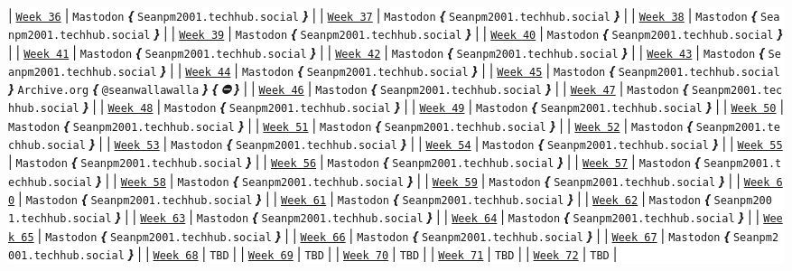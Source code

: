 | [`Week 36`](#Takeout-Tuesday-36) | `Mastodon` ***{*** `Seanpm2001.techhub.social` ***}*** |
| [`Week 37`](#Takeout-Tuesday-37) | `Mastodon` ***{*** `Seanpm2001.techhub.social` ***}*** |
| [`Week 38`](#Takeout-Tuesday-38) | `Mastodon` ***{*** `Seanpm2001.techhub.social` ***}*** |
| [`Week 39`](#Takeout-Tuesday-39) | `Mastodon` ***{*** `Seanpm2001.techhub.social` ***}*** |
| [`Week 40`](#Takeout-Tuesday-40) | `Mastodon` ***{*** `Seanpm2001.techhub.social` ***}*** |
| [`Week 41`](#Takeout-Tuesday-41) | `Mastodon` ***{*** `Seanpm2001.techhub.social` ***}*** |
| [`Week 42`](#Takeout-Tuesday-42) | `Mastodon` ***{*** `Seanpm2001.techhub.social` ***}*** |
| [`Week 43`](#Takeout-Tuesday-43) | `Mastodon` ***{*** `Seanpm2001.techhub.social` ***}*** |
| [`Week 44`](#Takeout-Tuesday-44) | `Mastodon` ***{*** `Seanpm2001.techhub.social` ***}*** |
| [`Week 45`](#Takeout-Tuesday-45) | `Mastodon` ***{*** `Seanpm2001.techhub.social` ***}*** `Archive.org` ***{*** `@seanwallawalla` ***}*** ***{ ⛔️ }*** |
| [`Week 46`](#Takeout-Tuesday-46) | `Mastodon` ***{*** `Seanpm2001.techhub.social` ***}*** |
| [`Week 47`](#Takeout-Tuesday-47) | `Mastodon` ***{*** `Seanpm2001.techhub.social` ***}*** |
| [`Week 48`](#Takeout-Tuesday-48) | `Mastodon` ***{*** `Seanpm2001.techhub.social` ***}*** |
| [`Week 49`](#Takeout-Tuesday-49) | `Mastodon` ***{*** `Seanpm2001.techhub.social` ***}*** |
| [`Week 50`](#Takeout-Tuesday-50) | `Mastodon` ***{*** `Seanpm2001.techhub.social` ***}*** |
| [`Week 51`](#Takeout-Tuesday-51) | `Mastodon` ***{*** `Seanpm2001.techhub.social` ***}*** |
| [`Week 52`](#Takeout-Tuesday-52) | `Mastodon` ***{*** `Seanpm2001.techhub.social` ***}*** |
| [`Week 53`](#Takeout-Tuesday-53) | `Mastodon` ***{*** `Seanpm2001.techhub.social` ***}*** |
| [`Week 54`](#Takeout-Tuesday-54) | `Mastodon` ***{*** `Seanpm2001.techhub.social` ***}*** |
| [`Week 55`](#Takeout-Tuesday-55) | `Mastodon` ***{*** `Seanpm2001.techhub.social` ***}*** |
| [`Week 56`](#Takeout-Tuesday-56) | `Mastodon` ***{*** `Seanpm2001.techhub.social` ***}*** |
| [`Week 57`](#Takeout-Tuesday-57) | `Mastodon` ***{*** `Seanpm2001.techhub.social` ***}*** |
| [`Week 58`](#Takeout-Tuesday-58) | `Mastodon` ***{*** `Seanpm2001.techhub.social` ***}*** |
| [`Week 59`](#Takeout-Tuesday-59) | `Mastodon` ***{*** `Seanpm2001.techhub.social` ***}*** |
| [`Week 60`](#Takeout-Tuesday-60) | `Mastodon` ***{*** `Seanpm2001.techhub.social` ***}*** |
| [`Week 61`](#Takeout-Tuesday-61) | `Mastodon` ***{*** `Seanpm2001.techhub.social` ***}*** |
| [`Week 62`](#Takeout-Tuesday-62) | `Mastodon` ***{*** `Seanpm2001.techhub.social` ***}*** |
| [`Week 63`](#Takeout-Tuesday-63) | `Mastodon` ***{*** `Seanpm2001.techhub.social` ***}*** |
| [`Week 64`](#Takeout-Tuesday-64) | `Mastodon` ***{*** `Seanpm2001.techhub.social` ***}*** |
| [`Week 65`](#Takeout-Tuesday-65) | `Mastodon` ***{*** `Seanpm2001.techhub.social` ***}*** |
| [`Week 66`](#Takeout-Tuesday-66) | `Mastodon` ***{*** `Seanpm2001.techhub.social` ***}*** |
| [`Week 67`](#Takeout-Tuesday-67) | `Mastodon` ***{*** `Seanpm2001.techhub.social` ***}*** |
| [`Week 68`](#Takeout-Tuesday-68) | `TBD` |
| [`Week 69`](#Takeout-Tuesday-69) | `TBD` |
| [`Week 70`](#Takeout-Tuesday-70) | `TBD` |
| [`Week 71`](#Takeout-Tuesday-71) | `TBD` |
| [`Week 72`](#Takeout-Tuesday-72) | `TBD` |